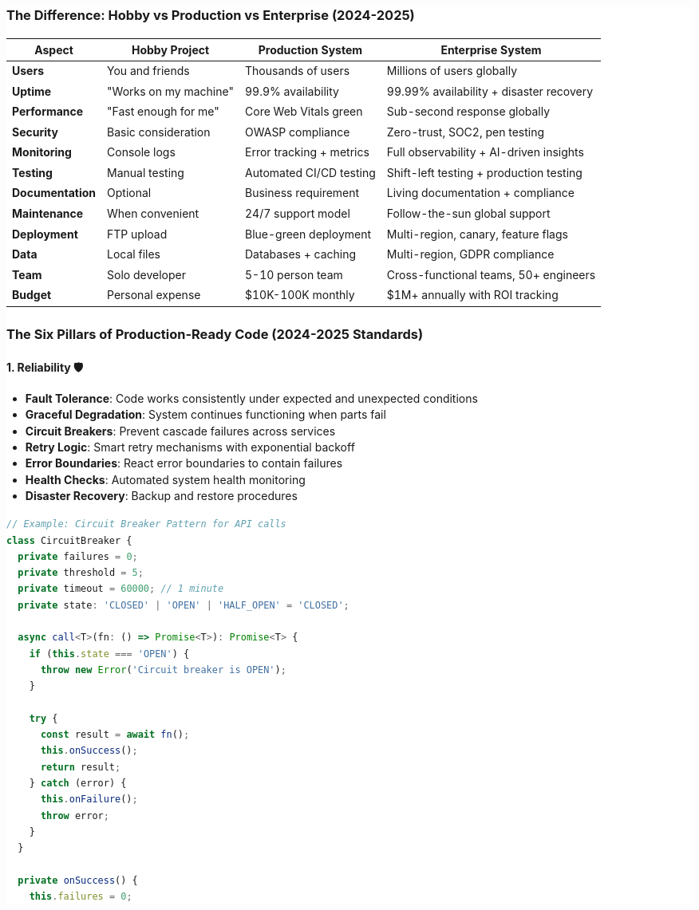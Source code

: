 ### The Difference: Hobby vs Production vs Enterprise (2024-2025)

| Aspect | Hobby Project | Production System | Enterprise System |
|--------|---------------|-------------------|-------------------|
| **Users** | You and friends | Thousands of users | Millions of users globally |
| **Uptime** | "Works on my machine" | 99.9% availability | 99.99% availability + disaster recovery |
| **Performance** | "Fast enough for me" | Core Web Vitals green | Sub-second response globally |
| **Security** | Basic consideration | OWASP compliance | Zero-trust, SOC2, pen testing |
| **Monitoring** | Console logs | Error tracking + metrics | Full observability + AI-driven insights |
| **Testing** | Manual testing | Automated CI/CD testing | Shift-left testing + production testing |
| **Documentation** | Optional | Business requirement | Living documentation + compliance |
| **Maintenance** | When convenient | 24/7 support model | Follow-the-sun global support |
| **Deployment** | FTP upload | Blue-green deployment | Multi-region, canary, feature flags |
| **Data** | Local files | Databases + caching | Multi-region, GDPR compliance |
| **Team** | Solo developer | 5-10 person team | Cross-functional teams, 50+ engineers |
| **Budget** | Personal expense | $10K-100K monthly | $1M+ annually with ROI tracking |

### The Six Pillars of Production-Ready Code (2024-2025 Standards)

#### 1. **Reliability** 🛡️
- **Fault Tolerance**: Code works consistently under expected and unexpected conditions
- **Graceful Degradation**: System continues functioning when parts fail
- **Circuit Breakers**: Prevent cascade failures across services
- **Retry Logic**: Smart retry mechanisms with exponential backoff
- **Error Boundaries**: React error boundaries to contain failures
- **Health Checks**: Automated system health monitoring
- **Disaster Recovery**: Backup and restore procedures

```typescript
// Example: Circuit Breaker Pattern for API calls
class CircuitBreaker {
  private failures = 0;
  private threshold = 5;
  private timeout = 60000; // 1 minute
  private state: 'CLOSED' | 'OPEN' | 'HALF_OPEN' = 'CLOSED';
  
  async call<T>(fn: () => Promise<T>): Promise<T> {
    if (this.state === 'OPEN') {
      throw new Error('Circuit breaker is OPEN');
    }
    
    try {
      const result = await fn();
      this.onSuccess();
      return result;
    } catch (error) {
      this.onFailure();
      throw error;
    }
  }
  
  private onSuccess() {
    this.failures = 0;
```